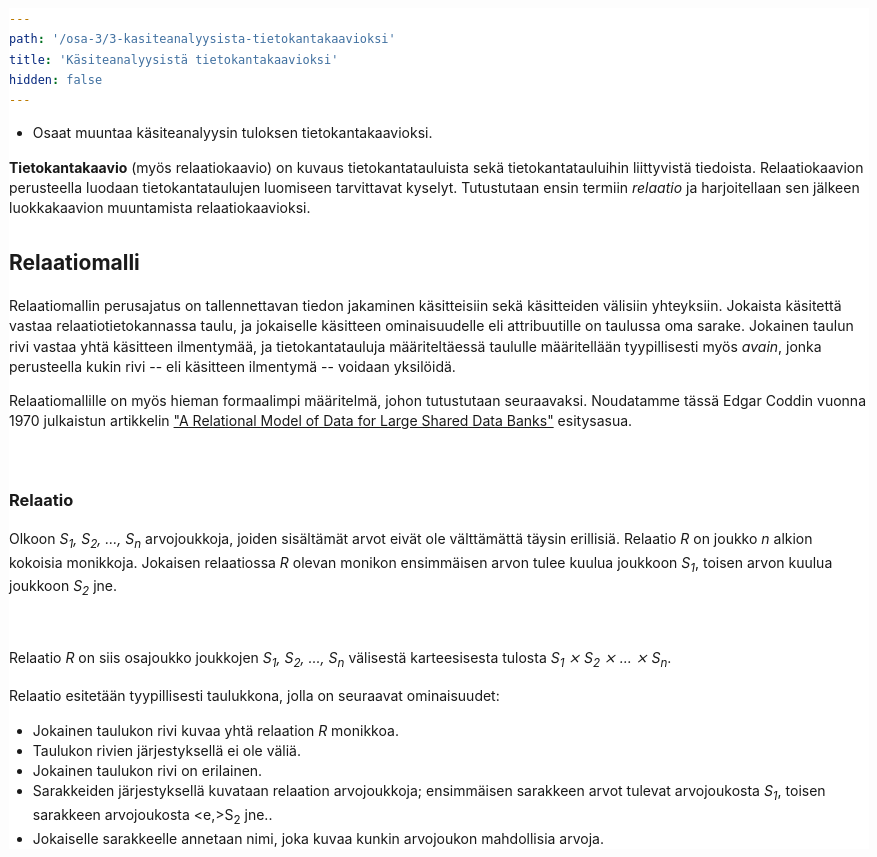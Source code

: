 ```yaml
---
path: '/osa-3/3-kasiteanalyysista-tietokantakaavioksi'
title: 'Käsiteanalyysistä tietokantakaavioksi'
hidden: false
---
```



<text-box variant='learningObjectives' name='Oppimistavoitteet'>

- Osaat muuntaa käsiteanalyysin tuloksen tietokantakaavioksi.

</text-box>



**Tietokantakaavio** (myös relaatiokaavio) on kuvaus tietokantatauluista sekä tietokantatauluihin liittyvistä tiedoista. Relaatiokaavion perusteella luodaan tietokantataulujen luomiseen tarvittavat kyselyt. Tutustutaan ensin termiin *relaatio* ja harjoitellaan sen jälkeen luokkakaavion muuntamista relaatiokaavioksi.


##  Relaatiomalli

Relaatiomallin perusajatus on tallennettavan tiedon jakaminen käsitteisiin sekä käsitteiden välisiin yhteyksiin. Jokaista käsitettä vastaa relaatiotietokannassa taulu, ja jokaiselle käsitteen ominaisuudelle eli attribuutille on taulussa oma sarake. Jokainen taulun rivi vastaa yhtä käsitteen ilmentymää, ja tietokantatauluja määriteltäessä taululle määritellään tyypillisesti myös *avain*, jonka perusteella kukin rivi -- eli käsitteen ilmentymä -- voidaan yksilöidä.

Relaatiomallille on myös hieman formaalimpi määritelmä, johon tutustutaan seuraavaksi. Noudatamme tässä Edgar Coddin vuonna 1970 julkaistun artikkelin <a href="http://citeseerx.ist.psu.edu/viewdoc/download?doi=10.1.1.98.5286&rep=rep1&type=pdf" target="_blank" norel>"A Relational Model of Data for Large Shared Data Banks"</a> esitysasua.

<br/>

###  Relaatio

Olkoon <em>S<sub>1</sub>, S<sub>2</sub>, ..., S<sub>n</sub></em> arvojoukkoja, joiden sisältämät arvot eivät ole välttämättä täysin erillisiä. Relaatio *R* on joukko *n* alkion kokoisia monikkoja. Jokaisen relaatiossa *R* olevan monikon ensimmäisen arvon tulee kuulua joukkoon <em>S<sub>1</sub></em>, toisen arvon kuulua joukkoon <em>S<sub>2</sub></em> jne.

<br/>

Relaatio *R* on siis osajoukko joukkojen <em>S<sub>1</sub>, S<sub>2</sub>, ..., S<sub>n</sub></em> välisestä karteesisesta tulosta <em>S<sub>1</sub> &#10799; S<sub>2</sub> &#10799; ... &#10799; S<sub>n</sub></em>.

Relaatio esitetään tyypillisesti taulukkona, jolla on seuraavat ominaisuudet:

- Jokainen taulukon rivi kuvaa yhtä relaation *R* monikkoa.
- Taulukon rivien järjestyksellä ei ole väliä.
- Jokainen taulukon rivi on erilainen.
- Sarakkeiden järjestyksellä kuvataan relaation arvojoukkoja; ensimmäisen sarakkeen arvot tulevat arvojoukosta <em>S<sub>1</sub></em>, toisen sarakkeen arvojoukosta <e,>S<sub>2</sub></em> jne..
- Jokaiselle sarakkeelle annetaan nimi, joka kuvaa kunkin arvojoukon mahdollisia arvoja.
